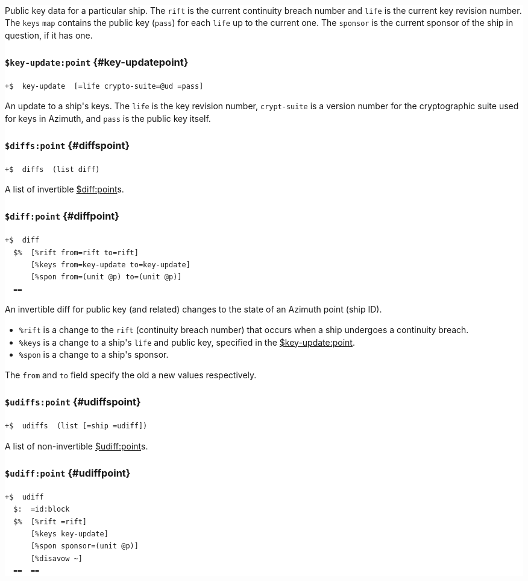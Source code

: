 Public key data for a particular ship. The `rift` is the current continuity breach number and `life` is the current key revision number. The `keys` `map` contains the public key (`pass`) for each `life` up to the current one. The `sponsor` is the current sponsor of the ship in question, if it has one.

### `$key-update:point` {#key-updatepoint}

```hoon
+$  key-update  [=life crypto-suite=@ud =pass]
```

An update to a ship's keys. The `life` is the key revision number, `crypt-suite` is a version number for the cryptographic suite used for keys in Azimuth, and `pass` is the public key itself.

### `$diffs:point` {#diffspoint}

```hoon
+$  diffs  (list diff)
```

A list of invertible [$diff:point](#diffpoint)s.

### `$diff:point` {#diffpoint}

```hoon
+$  diff
  $%  [%rift from=rift to=rift]
      [%keys from=key-update to=key-update]
      [%spon from=(unit @p) to=(unit @p)]
  ==
```

An invertible diff for public key (and related) changes to the state of an Azimuth point (ship ID).

- `%rift` is a change to the `rift` (continuity breach number) that occurs when a ship undergoes a continuity breach.
- `%keys` is a change to a ship's `life` and public key, specified in the [$key-update:point](#key-updatepoint).
- `%spon` is a change to a ship's sponsor.

The `from` and `to` field specify the old a new values respectively.

### `$udiffs:point` {#udiffspoint}

```hoon
+$  udiffs  (list [=ship =udiff])
```

A list of non-invertible [$udiff:point](#udiffpoint)s.

### `$udiff:point` {#udiffpoint}

```hoon
+$  udiff
  $:  =id:block
  $%  [%rift =rift]
      [%keys key-update]
      [%spon sponsor=(unit @p)]
      [%disavow ~]
  ==  ==
```
